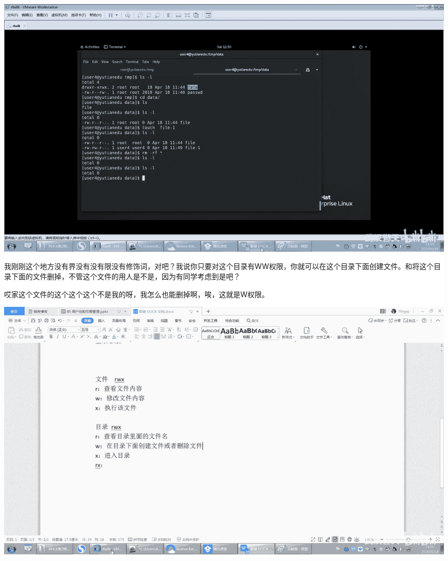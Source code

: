 ![](img/50399c343991cb14cf540f7396348e3c_39.png)

我刚刚这个地方没有界没有没有限没有修饰词，对吧？我说你只要对这个目录有WW权限，你就可以在这个目录下面创建文件。和将这个目录下面的文件删掉，不管这个文件的用人是不是，因为有同学考虑到是吧？

哎家这个文件的这个这个这个不是我的呀，我怎么也能删掉啊，唉，这就是W权限。

![](img/50399c343991cb14cf540f7396348e3c_41.png)
